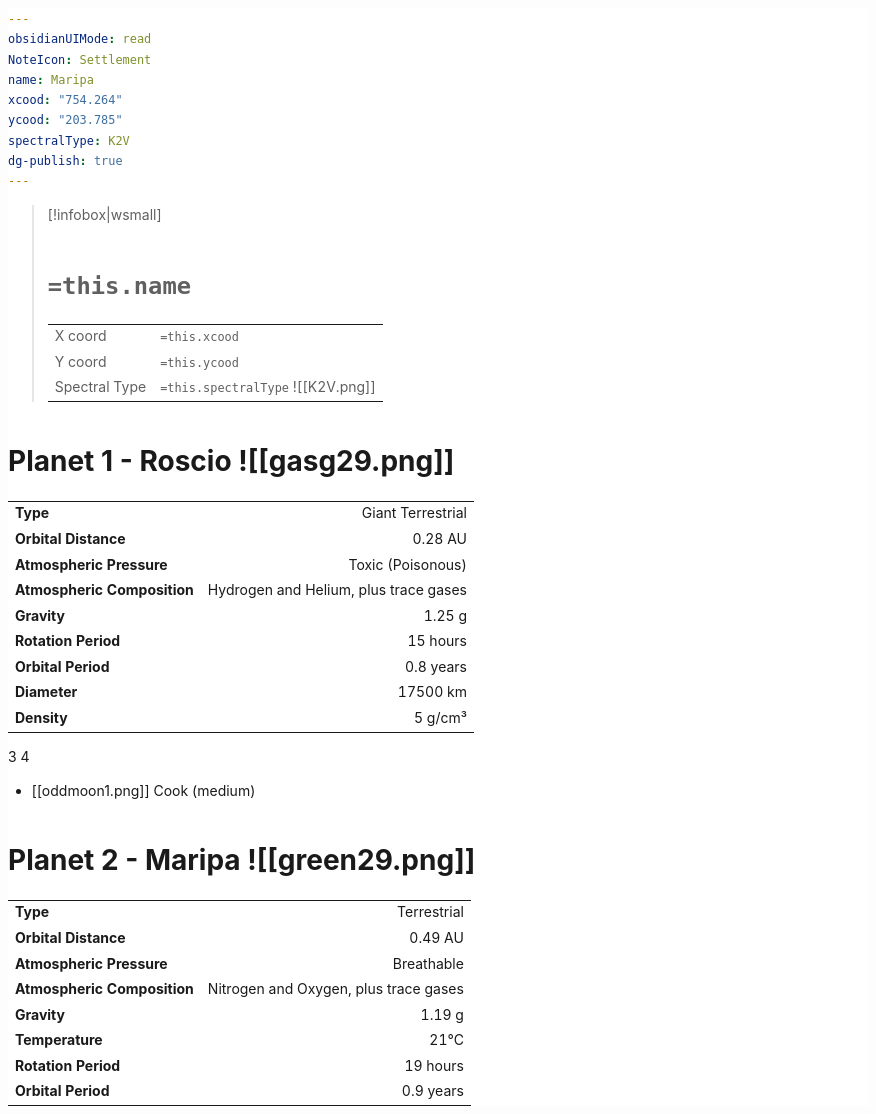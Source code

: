 ```yaml
---
obsidianUIMode: read
NoteIcon: Settlement
name: Maripa
xcood: "754.264"
ycood: "203.785"
spectralType: K2V
dg-publish: true
---
```

> [!infobox|wsmall]
> # `=this.name`
> | | |
> | - | - |
> | X coord | `=this.xcood` |
> | Y coord| `=this.ycood` |
> | Spectral Type | `=this.spectralType` ![[K2V.png]] |

# Planet 1 - Roscio ![[gasg29.png]]
|                             |                           |
| --------------------------- | -------------------------:|
| **Type**                    |             Giant Terrestrial |
| **Orbital Distance**        |   0.28 AU |
| **Atmospheric Pressure**    |       Toxic (Poisonous) |
| **Atmospheric Composition** |      Hydrogen and Helium, plus trace gases |
| **Gravity**                 |        1.25 g |
| **Rotation Period**         |  15 hours |
| **Orbital Period** | 0.8 years |
| **Diameter**                |      17500 km | 
| **Density**                 |    5 g/cm³ |



3
4

- [[oddmoon1.png]] Cook (medium)

# Planet 2 - Maripa ![[green29.png]]
|                             |                           |
| --------------------------- | -------------------------:|
| **Type**                    |             Terrestrial |
| **Orbital Distance**        |   0.49 AU |
| **Atmospheric Pressure**    |       Breathable |
| **Atmospheric Composition** |      Nitrogen and Oxygen, plus trace gases |
| **Gravity**                 |        1.19 g |
| **Temperature**             |    21°C |
| **Rotation Period**         |  19 hours |
| **Orbital Period** | 0.9 years |